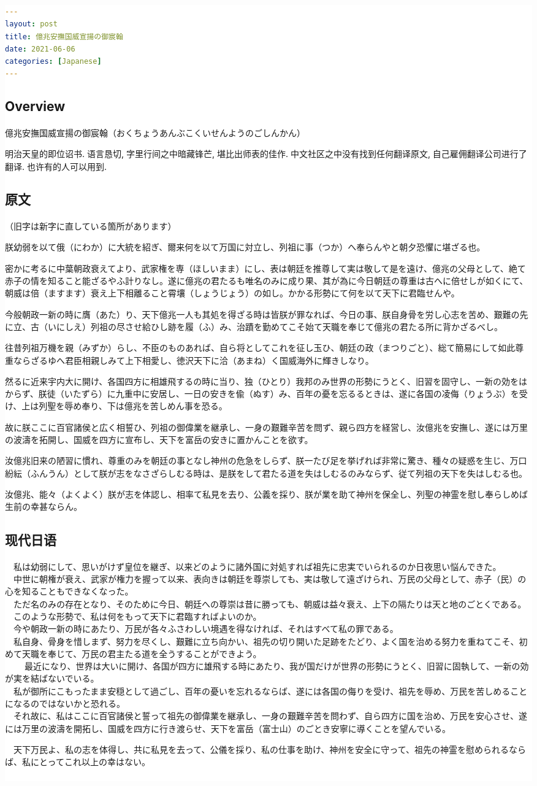 ```yaml
---
layout: post
title: 億兆安撫国威宣揚の御宸翰
date: 2021-06-06
categories: [Japanese]
---
```


## Overview

億兆安撫国威宣揚の御宸翰（おくちょうあんぶこくいせんようのごしんかん）

明治天皇的即位诏书. 语言恳切, 字里行间之中暗藏锋芒, 堪比出师表的佳作.  中文社区之中没有找到任何翻译原文, 自己雇佣翻译公司进行了翻译. 也许有的人可以用到. 


## 原文

（旧字は新字に直している箇所があります）

朕幼弱を以て俄（にわか）に大統を紹ぎ、爾来何を以て万国に対立し、列祖に事（つか）へ奉らんやと朝夕恐懼に堪ざる也。

密かに考るに中葉朝政衰えてより、武家権を専（ほしいまま）にし、表は朝廷を推尊して実は敬して是を遠け、億兆の父母として、絶て赤子の情を知ること能ざるやふ計りなし。遂に億兆の君たるも唯名のみに成り果、其が為に今日朝廷の尊重は古へに倍せしが如くにて、朝威は倍（ますます）衰え上下相離ること霄壤（しょうじょう）の如し。かかる形勢にて何を以て天下に君臨せんや。

今般朝政一新の時に膺（あた）り、天下億兆一人も其処を得ざる時は皆朕が罪なれば、今日の事、朕自身骨を労し心志を苦め、艱難の先に立、古（いにしえ）列祖の尽させ給ひし跡を履（ふ）み、治蹟を勤めてこそ始て天職を奉じて億兆の君たる所に背かざるべし。

往昔列祖万機を親（みずか）らし、不臣のものあれば、自ら将としてこれを征し玉ひ、朝廷の政（まつりごと）、総て簡易にして如此尊重ならざるゆへ君臣相親しみて上下相愛し、徳沢天下に洽（あまね）く国威海外に輝きしなり。

然るに近来宇内大に開け、各国四方に相雄飛するの時に当り、独（ひとり）我邦のみ世界の形勢にうとく、旧習を固守し、一新の効をはからず、朕徒（いたずら）に九重中に安居し、一日の安きを偸（ぬす）み、百年の憂を忘るるときは、遂に各国の凌侮（りょうぶ）を受け、上は列聖を辱め奉り、下は億兆を苦しめん事を恐る。

故に朕ここに百官諸侯と広く相誓ひ、列祖の御偉業を継承し、一身の艱難辛苦を問ず、親ら四方を経営し、汝億兆を安撫し、遂には万里の波濤を拓開し、国威を四方に宣布し、天下を富岳の安きに置かんことを欲す。

汝億兆旧来の陋習に慣れ、尊重のみを朝廷の事となし神州の危急をしらず、朕一たび足を挙げれば非常に驚き、種々の疑惑を生じ、万口紛紜（ふんうん）として朕が志をなさざらしむる時は、是朕をして君たる道を失はしむるのみならず、従て列祖の天下を失はしむる也。

汝億兆、能々（よくよく）朕が志を体認し、相率て私見を去り、公義を採り、朕が業を助て神州を保全し、列聖の神霊を慰し奉らしめば生前の幸甚ならん。

## 现代日语

　私は幼弱にして、思いがけず皇位を継ぎ、以来どのように諸外国に対処すれば祖先に忠実でいられるのか日夜思い悩んできた。  
　中世に朝権が衰え、武家が権力を握って以来、表向きは朝廷を尊崇しても、実は敬して遠ざけられ、万民の父母として、赤子（民）の心を知ることもできなくなった。  
　ただ名のみの存在となり、そのために今日、朝廷への尊崇は昔に勝っても、朝威は益々衰え、上下の隔たりは天と地のごとくである。
　このような形勢で、私は何をもって天下に君臨すればよいのか。  
　今や朝政一新の時にあたり、万民が各々ふさわしい境遇を得なければ、それはすべて私の罪である。  
　私自身、骨身を惜しまず、努力を尽くし、艱難に立ち向かい、祖先の切り開いた足跡をたどり、よく国を治める努力を重ねてこそ、初めて天職を奉じて、万民の君主たる道を全うすることができよう。  
　
　最近になり、世界は大いに開け、各国が四方に雄飛する時にあたり、我が国だけが世界の形勢にうとく、旧習に固執して、一新の効が実を結ばないでいる。  
　私が御所にこもったまま安穏として過ごし、百年の憂いを忘れるならば、遂には各国の侮りを受け、祖先を辱め、万民を苦しめることになるのではないかと恐れる。  
　それ故に、私はここに百官諸侯と誓って祖先の御偉業を継承し、一身の艱難辛苦を問わず、自ら四方に国を治め、万民を安心させ、遂には万里の波濤を開拓し、国威を四方に行き渡らせ、天下を富岳（富士山）のごとき安寧に導くことを望んでいる。  

　天下万民よ、私の志を体得し、共に私見を去って、公儀を採り、私の仕事を助け、神州を安全に守って、祖先の神霊を慰められるならば、私にとってこれ以上の幸はない。  
　